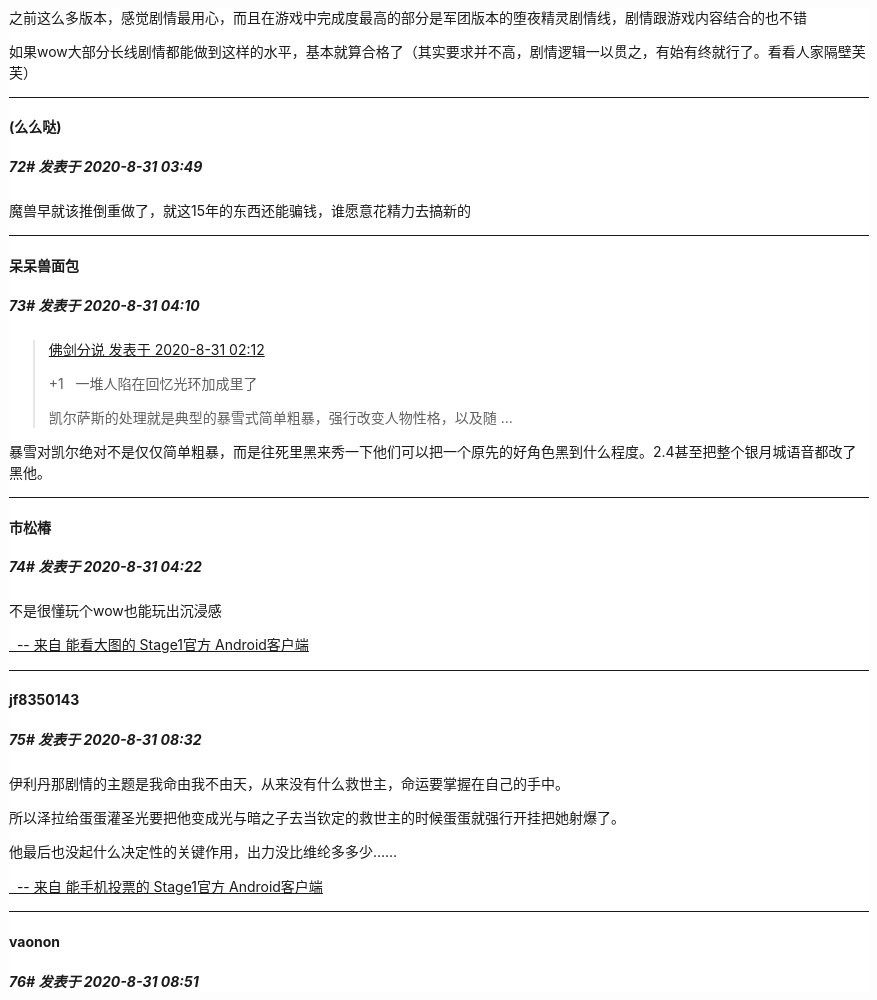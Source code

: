 
之前这么多版本，感觉剧情最用心，而且在游戏中完成度最高的部分是军团版本的堕夜精灵剧情线，剧情跟游戏内容结合的也不错


如果wow大部分长线剧情都能做到这样的水平，基本就算合格了（其实要求并不高，剧情逻辑一以贯之，有始有终就行了。看看人家隔壁芙芙）


-----

####  (么么哒)  
##### 72#       发表于 2020-8-31 03:49


魔兽早就该推倒重做了，就这15年的东西还能骗钱，谁愿意花精力去搞新的


-----

####  呆呆兽面包  
##### 73#       发表于 2020-8-31 04:10


<blockquote><a href="httphttps://bbs.saraba1st.com/2b/forum.php?mod=redirect&amp;goto=findpost&amp;pid=48596498&amp;ptid=1957284" target="_blank">佛剑分说 发表于 2020-8-31 02:12</a>

+1   一堆人陷在回忆光环加成里了


凯尔萨斯的处理就是典型的暴雪式简单粗暴，强行改变人物性格，以及随 ...</blockquote>
暴雪对凯尔绝对不是仅仅简单粗暴，而是往死里黑来秀一下他们可以把一个原先的好角色黑到什么程度。2.4甚至把整个银月城语音都改了黑他。


-----

####  市松椿  
##### 74#       发表于 2020-8-31 04:22


不是很懂玩个wow也能玩出沉浸感

[  -- 来自 能看大图的 Stage1官方 Android客户端](https://www.coolapk.com/apk/140634)


-----

####  jf8350143  
##### 75#       发表于 2020-8-31 08:32


伊利丹那剧情的主题是我命由我不由天，从来没有什么救世主，命运要掌握在自己的手中。

所以泽拉给蛋蛋灌圣光要把他变成光与暗之子去当钦定的救世主的时候蛋蛋就强行开挂把她射爆了。

他最后也没起什么决定性的关键作用，出力没比维纶多多少……

[  -- 来自 能手机投票的 Stage1官方 Android客户端](https://www.coolapk.com/apk/140634)


-----

####  vaonon  
##### 76#       发表于 2020-8-31 08:51
